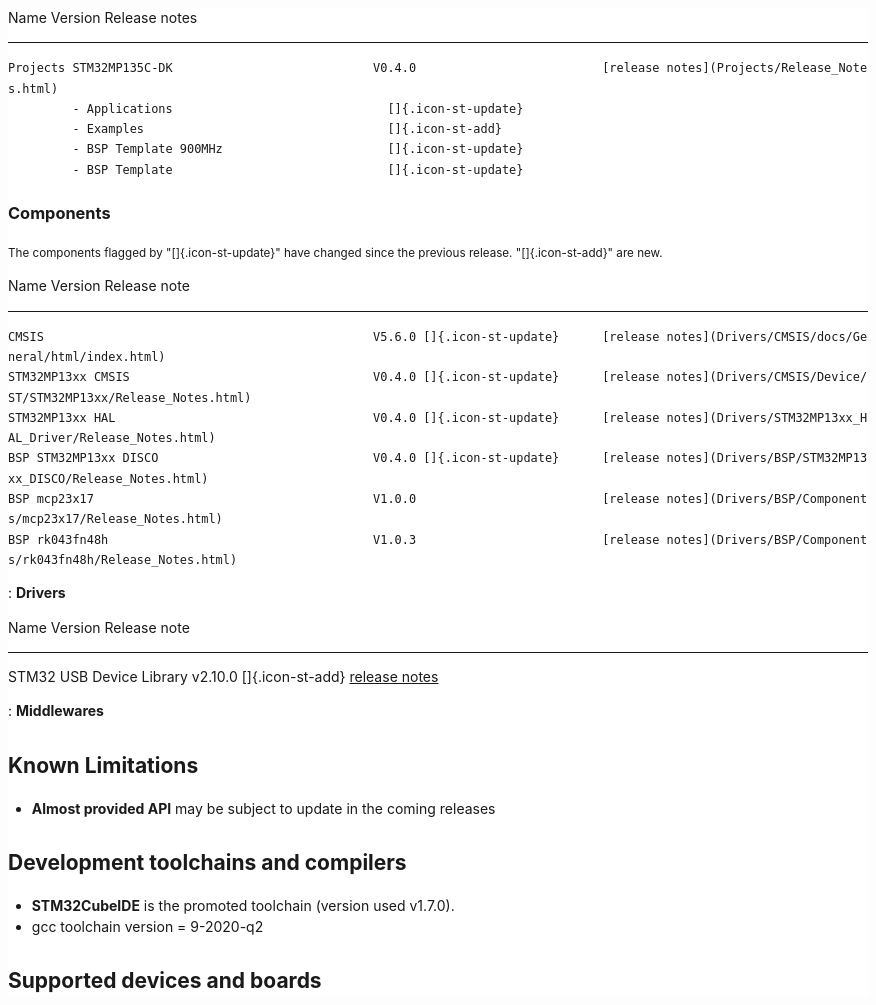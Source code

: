 
  Name                                                Version                          Release notes
  -------------------------------------------------- -------------------------------  ---------------------------------------------
    Projects STM32MP135C-DK                            V0.4.0                          [release notes](Projects/Release_Notes.html)  
	         - Applications                              []{.icon-st-update}      
	         - Examples                                  []{.icon-st-add}      
	         - BSP Template 900MHz                       []{.icon-st-update}      
			 - BSP Template                              []{.icon-st-update}     

### **Components**

<small>The components flagged by "[]{.icon-st-update}" have changed since the
previous release. "[]{.icon-st-add}" are new.</small>


  
  Name                                                 Version                         Release note
  --------------------------------------------------  -------------------------------  --------------------------------------------------------------------------
    CMSIS			                                   V5.6.0 []{.icon-st-update}      [release notes](Drivers/CMSIS/docs/General/html/index.html)
    STM32MP13xx CMSIS                                  V0.4.0 []{.icon-st-update}      [release notes](Drivers/CMSIS/Device/ST/STM32MP13xx/Release_Notes.html)
    STM32MP13xx HAL                                    V0.4.0 []{.icon-st-update}      [release notes](Drivers/STM32MP13xx_HAL_Driver/Release_Notes.html)
    BSP STM32MP13xx DISCO                              V0.4.0 []{.icon-st-update}      [release notes](Drivers/BSP/STM32MP13xx_DISCO/Release_Notes.html)
    BSP mcp23x17                                       V1.0.0                          [release notes](Drivers/BSP/Components/mcp23x17/Release_Notes.html)
    BSP rk043fn48h                                     V1.0.3                          [release notes](Drivers/BSP/Components/rk043fn48h/Release_Notes.html)

  : **Drivers**

  Name                                                 Version                         Release note
  --------------------------------------------------  -------------------------------  --------------------------------------------------------------------------------------------
  STM32 USB Device Library                             v2.10.0 []{.icon-st-add}        [release notes](Middlewares/ST/STM32_USB_Device_Library/Release_Notes.html)

  : **Middlewares**

## Known Limitations

- **Almost provided API** may be subject to update in the coming releases

## Development toolchains and compilers

- **STM32CubeIDE** is the promoted toolchain (version used v1.7.0).
- gcc toolchain version =  9-2020-q2  

## Supported devices and boards

